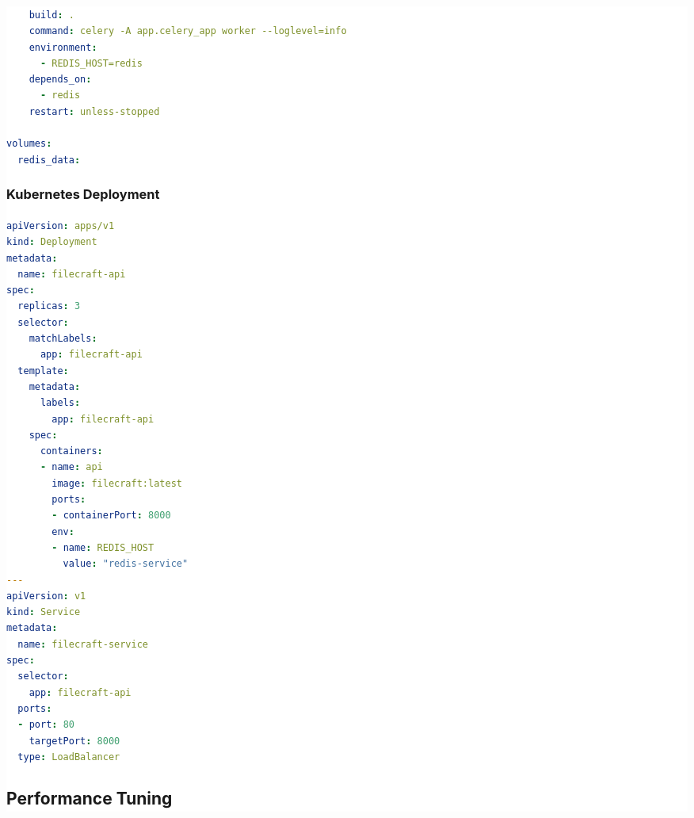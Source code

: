 ```yaml
    build: .
    command: celery -A app.celery_app worker --loglevel=info
    environment:
      - REDIS_HOST=redis
    depends_on:
      - redis
    restart: unless-stopped

volumes:
  redis_data:
```

### Kubernetes Deployment
```yaml
apiVersion: apps/v1
kind: Deployment
metadata:
  name: filecraft-api
spec:
  replicas: 3
  selector:
    matchLabels:
      app: filecraft-api
  template:
    metadata:
      labels:
        app: filecraft-api
    spec:
      containers:
      - name: api
        image: filecraft:latest
        ports:
        - containerPort: 8000
        env:
        - name: REDIS_HOST
          value: "redis-service"
---
apiVersion: v1
kind: Service
metadata:
  name: filecraft-service
spec:
  selector:
    app: filecraft-api
  ports:
  - port: 80
    targetPort: 8000
  type: LoadBalancer
```

## Performance Tuning
